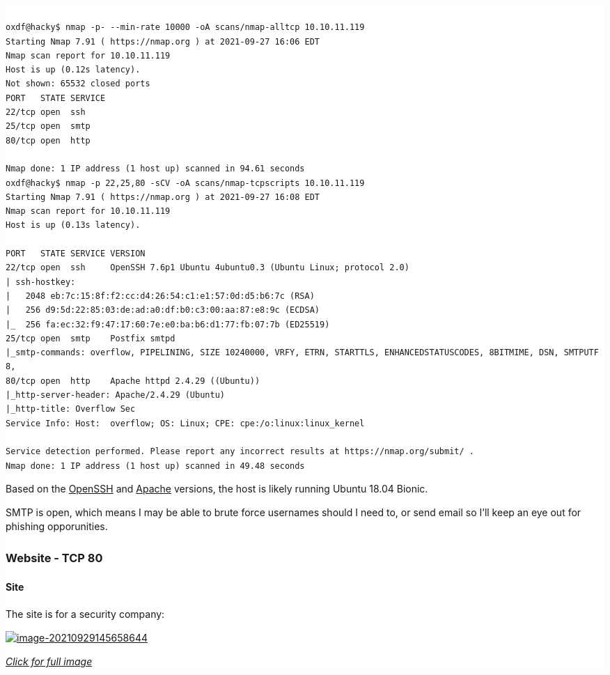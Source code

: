 ```

oxdf@hacky$ nmap -p- --min-rate 10000 -oA scans/nmap-alltcp 10.10.11.119
Starting Nmap 7.91 ( https://nmap.org ) at 2021-09-27 16:06 EDT
Nmap scan report for 10.10.11.119
Host is up (0.12s latency).
Not shown: 65532 closed ports
PORT   STATE SERVICE
22/tcp open  ssh
25/tcp open  smtp
80/tcp open  http

Nmap done: 1 IP address (1 host up) scanned in 94.61 seconds
oxdf@hacky$ nmap -p 22,25,80 -sCV -oA scans/nmap-tcpscripts 10.10.11.119
Starting Nmap 7.91 ( https://nmap.org ) at 2021-09-27 16:08 EDT
Nmap scan report for 10.10.11.119
Host is up (0.13s latency).

PORT   STATE SERVICE VERSION
22/tcp open  ssh     OpenSSH 7.6p1 Ubuntu 4ubuntu0.3 (Ubuntu Linux; protocol 2.0)
| ssh-hostkey: 
|   2048 eb:7c:15:8f:f2:cc:d4:26:54:c1:e1:57:0d:d5:b6:7c (RSA)
|   256 d9:5d:22:85:03:de:ad:a0:df:b0:c3:00:aa:87:e8:9c (ECDSA)
|_  256 fa:ec:32:f9:47:17:60:7e:e0:ba:b6:d1:77:fb:07:7b (ED25519)
25/tcp open  smtp    Postfix smtpd
|_smtp-commands: overflow, PIPELINING, SIZE 10240000, VRFY, ETRN, STARTTLS, ENHANCEDSTATUSCODES, 8BITMIME, DSN, SMTPUTF8, 
80/tcp open  http    Apache httpd 2.4.29 ((Ubuntu))
|_http-server-header: Apache/2.4.29 (Ubuntu)
|_http-title: Overflow Sec
Service Info: Host:  overflow; OS: Linux; CPE: cpe:/o:linux:linux_kernel

Service detection performed. Please report any incorrect results at https://nmap.org/submit/ .
Nmap done: 1 IP address (1 host up) scanned in 49.48 seconds

```

Based on the [OpenSSH](https://packages.ubuntu.com/search?keywords=openssh-server) and [Apache](https://packages.ubuntu.com/search?keywords=apache2) versions, the host is likely running Ubuntu 18.04 Bionic.

SMTP is open, which means I may be able to brute force usernames should I need to, or send email so I’ll keep an eye out for phishing opporunities.

### Website - TCP 80

#### Site

The site is for a security company:

[![image-20210929145658644](https://0xdfimages.gitlab.io/img/image-20210929145658644.png)](https://0xdfimages.gitlab.io/img/image-20210929145658644.png)

[*Click for full image*](https://0xdfimages.gitlab.io/img/image-20210929145658644.png)
